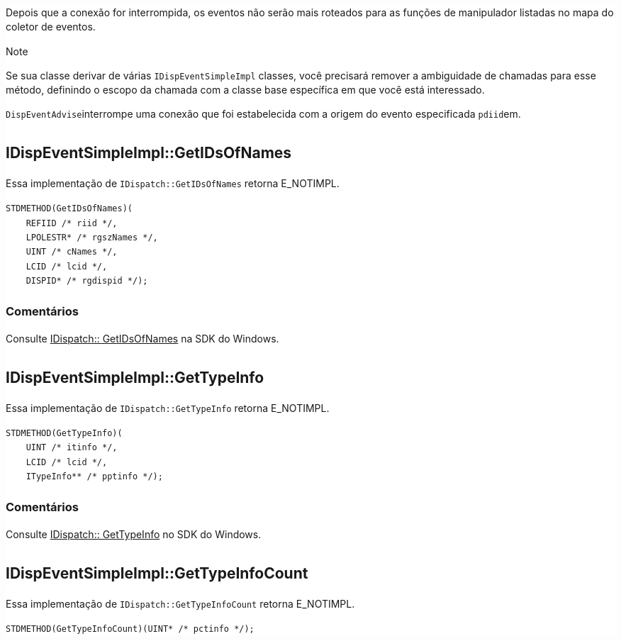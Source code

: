 Depois que a conexão for interrompida, os eventos não serão mais roteados para as funções de manipulador listadas no mapa do coletor de eventos.

> [!NOTE]
>  Se sua classe derivar de várias `IDispEventSimpleImpl` classes, você precisará remover a ambiguidade de chamadas para esse método, definindo o escopo da chamada com a classe base específica em que você está interessado.

`DispEventAdvise`interrompe uma conexão que foi estabelecida com a origem do evento especificada `pdiid`em.

##  <a name="getidsofnames"></a>  IDispEventSimpleImpl::GetIDsOfNames

Essa implementação de `IDispatch::GetIDsOfNames` retorna E_NOTIMPL.

```
STDMETHOD(GetIDsOfNames)(
    REFIID /* riid */,
    LPOLESTR* /* rgszNames */,
    UINT /* cNames */,
    LCID /* lcid */,
    DISPID* /* rgdispid */);
```

### <a name="remarks"></a>Comentários

Consulte [IDispatch:: GetIDsOfNames](/windows/win32/api/oaidl/nf-oaidl-idispatch-getidsofnames) na SDK do Windows.

##  <a name="gettypeinfo"></a>  IDispEventSimpleImpl::GetTypeInfo

Essa implementação de `IDispatch::GetTypeInfo` retorna E_NOTIMPL.

```
STDMETHOD(GetTypeInfo)(
    UINT /* itinfo */,
    LCID /* lcid */,
    ITypeInfo** /* pptinfo */);
```

### <a name="remarks"></a>Comentários

Consulte [IDispatch:: GetTypeInfo](/windows/win32/api/oaidl/nf-oaidl-idispatch-gettypeinfo) no SDK do Windows.

##  <a name="gettypeinfocount"></a>  IDispEventSimpleImpl::GetTypeInfoCount

Essa implementação de `IDispatch::GetTypeInfoCount` retorna E_NOTIMPL.

```
STDMETHOD(GetTypeInfoCount)(UINT* /* pctinfo */);
```
